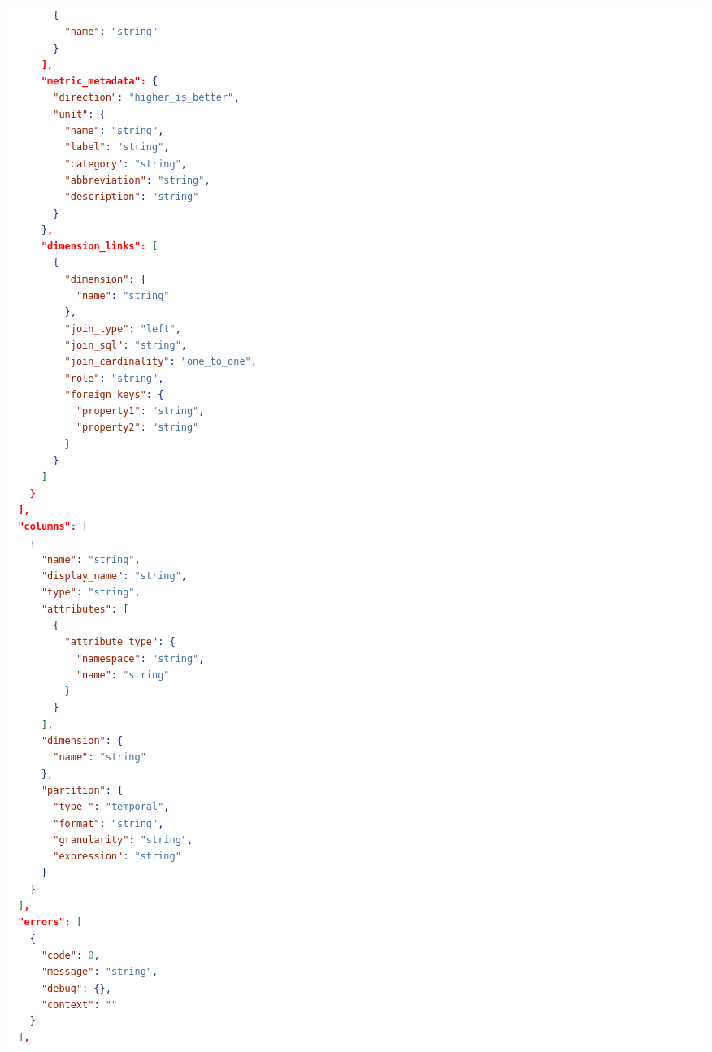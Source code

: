 ```json
        {
          "name": "string"
        }
      ],
      "metric_metadata": {
        "direction": "higher_is_better",
        "unit": {
          "name": "string",
          "label": "string",
          "category": "string",
          "abbreviation": "string",
          "description": "string"
        }
      },
      "dimension_links": [
        {
          "dimension": {
            "name": "string"
          },
          "join_type": "left",
          "join_sql": "string",
          "join_cardinality": "one_to_one",
          "role": "string",
          "foreign_keys": {
            "property1": "string",
            "property2": "string"
          }
        }
      ]
    }
  ],
  "columns": [
    {
      "name": "string",
      "display_name": "string",
      "type": "string",
      "attributes": [
        {
          "attribute_type": {
            "namespace": "string",
            "name": "string"
          }
        }
      ],
      "dimension": {
        "name": "string"
      },
      "partition": {
        "type_": "temporal",
        "format": "string",
        "granularity": "string",
        "expression": "string"
      }
    }
  ],
  "errors": [
    {
      "code": 0,
      "message": "string",
      "debug": {},
      "context": ""
    }
  ],
```